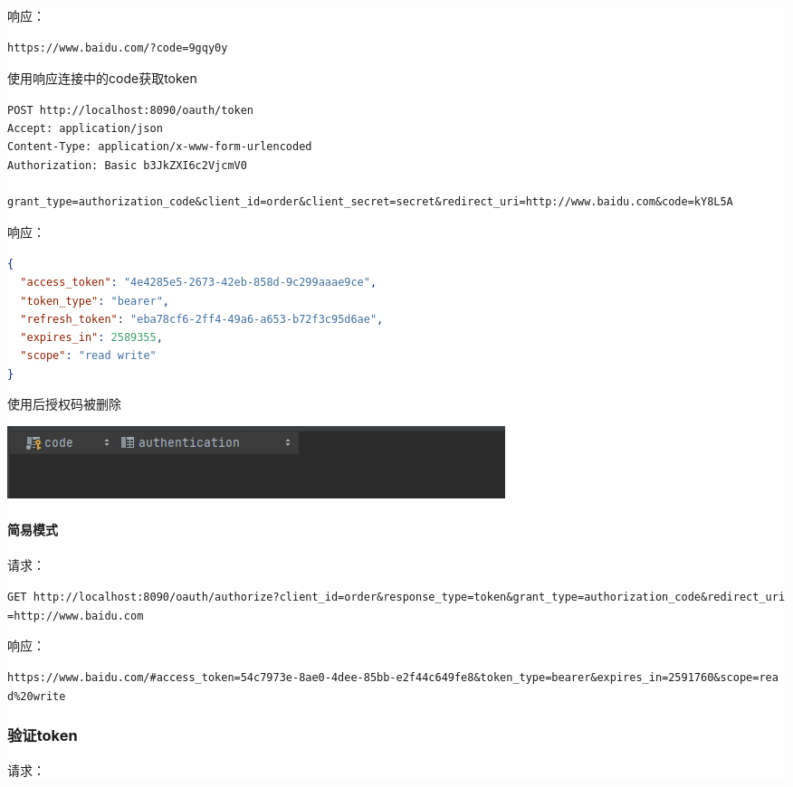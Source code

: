 响应：

```
https://www.baidu.com/?code=9gqy0y
```

使用响应连接中的code获取token

```
POST http://localhost:8090/oauth/token
Accept: application/json
Content-Type: application/x-www-form-urlencoded
Authorization: Basic b3JkZXI6c2VjcmV0

grant_type=authorization_code&client_id=order&client_secret=secret&redirect_uri=http://www.baidu.com&code=kY8L5A
```

响应：

```JSON
{
  "access_token": "4e4285e5-2673-42eb-858d-9c299aaae9ce",
  "token_type": "bearer",
  "refresh_token": "eba78cf6-2ff4-49a6-a653-b72f3c95d6ae",
  "expires_in": 2589355,
  "scope": "read write"
}
```

使用后授权码被删除

![](/medias/assets/spring-security-oauth2/20210618165609.png)

#### 简易模式

请求：

```
GET http://localhost:8090/oauth/authorize?client_id=order&response_type=token&grant_type=authorization_code&redirect_uri=http://www.baidu.com
```

响应：

```
https://www.baidu.com/#access_token=54c7973e-8ae0-4dee-85bb-e2f44c649fe8&token_type=bearer&expires_in=2591760&scope=read%20write
```

### 验证token

请求：
